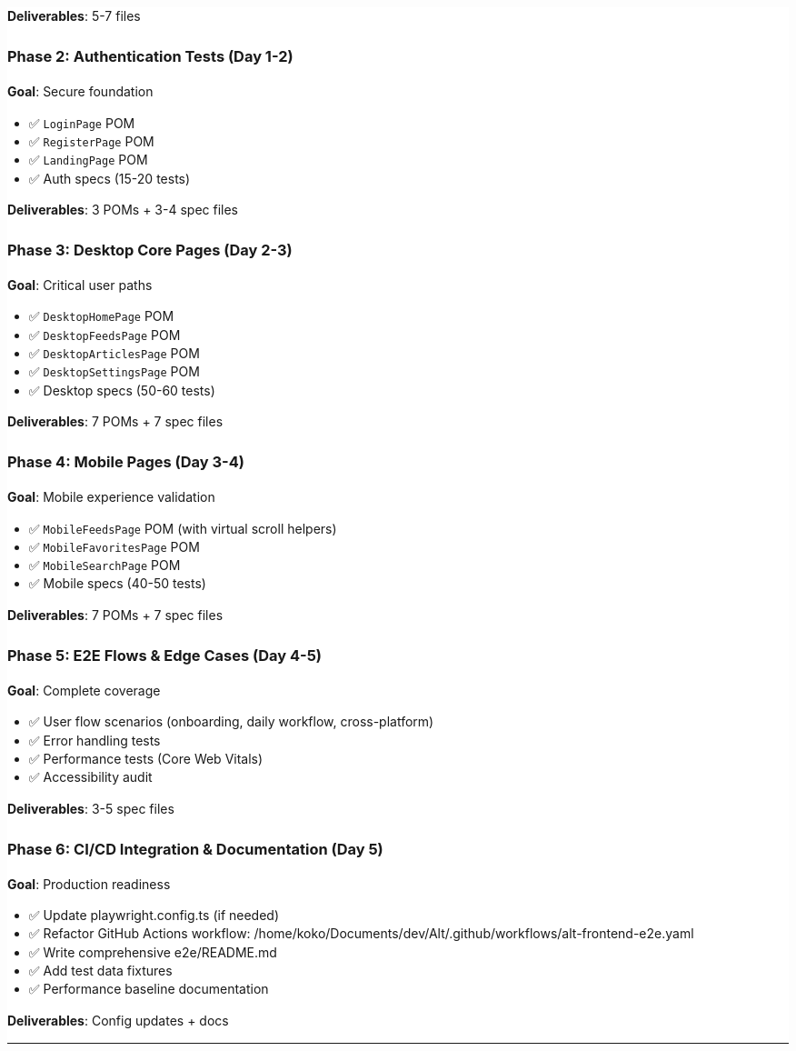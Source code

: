 **Deliverables**: 5-7 files

### Phase 2: Authentication Tests (Day 1-2)
**Goal**: Secure foundation

- ✅ `LoginPage` POM
- ✅ `RegisterPage` POM
- ✅ `LandingPage` POM
- ✅ Auth specs (15-20 tests)

**Deliverables**: 3 POMs + 3-4 spec files

### Phase 3: Desktop Core Pages (Day 2-3)
**Goal**: Critical user paths

- ✅ `DesktopHomePage` POM
- ✅ `DesktopFeedsPage` POM
- ✅ `DesktopArticlesPage` POM
- ✅ `DesktopSettingsPage` POM
- ✅ Desktop specs (50-60 tests)

**Deliverables**: 7 POMs + 7 spec files

### Phase 4: Mobile Pages (Day 3-4)
**Goal**: Mobile experience validation

- ✅ `MobileFeedsPage` POM (with virtual scroll helpers)
- ✅ `MobileFavoritesPage` POM
- ✅ `MobileSearchPage` POM
- ✅ Mobile specs (40-50 tests)

**Deliverables**: 7 POMs + 7 spec files

### Phase 5: E2E Flows & Edge Cases (Day 4-5)
**Goal**: Complete coverage

- ✅ User flow scenarios (onboarding, daily workflow, cross-platform)
- ✅ Error handling tests
- ✅ Performance tests (Core Web Vitals)
- ✅ Accessibility audit

**Deliverables**: 3-5 spec files

### Phase 6: CI/CD Integration & Documentation (Day 5)
**Goal**: Production readiness

- ✅ Update playwright.config.ts (if needed)
- ✅ Refactor GitHub Actions workflow: /home/koko/Documents/dev/Alt/.github/workflows/alt-frontend-e2e.yaml
- ✅ Write comprehensive e2e/README.md
- ✅ Add test data fixtures
- ✅ Performance baseline documentation

**Deliverables**: Config updates + docs

---